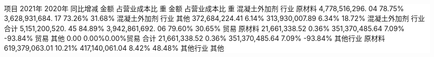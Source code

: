 项目
2021年
2020年
同比增减
金额
占营业成本比
重
金额
占营业成本比
重
混凝土外加剂
行业
原材料
4,778,516,296.
04
78.75%
3,628,931,684.
17
73.26%
31.68%
混凝土外加剂
行业
其他
372,684,224.41
6.14%
313,930,007.89
6.34%
18.72%
混凝土外加剂
行业
合计
5,151,200,520.
45
84.89%
3,942,861,692.
06
79.60%
30.65%
贸易
原材料
21,661,338.52
0.36%
351,370,485.64
7.09%
-93.84%
贸易
其他
0.00
0.00%0.00%贸易
合计
21,661,338.52
0.36%
351,370,485.64
7.09%
-93.84%
其他行业
原材料
619,379,063.01
10.21%
417,140,061.04
8.42%
48.48%
其他行业
其他